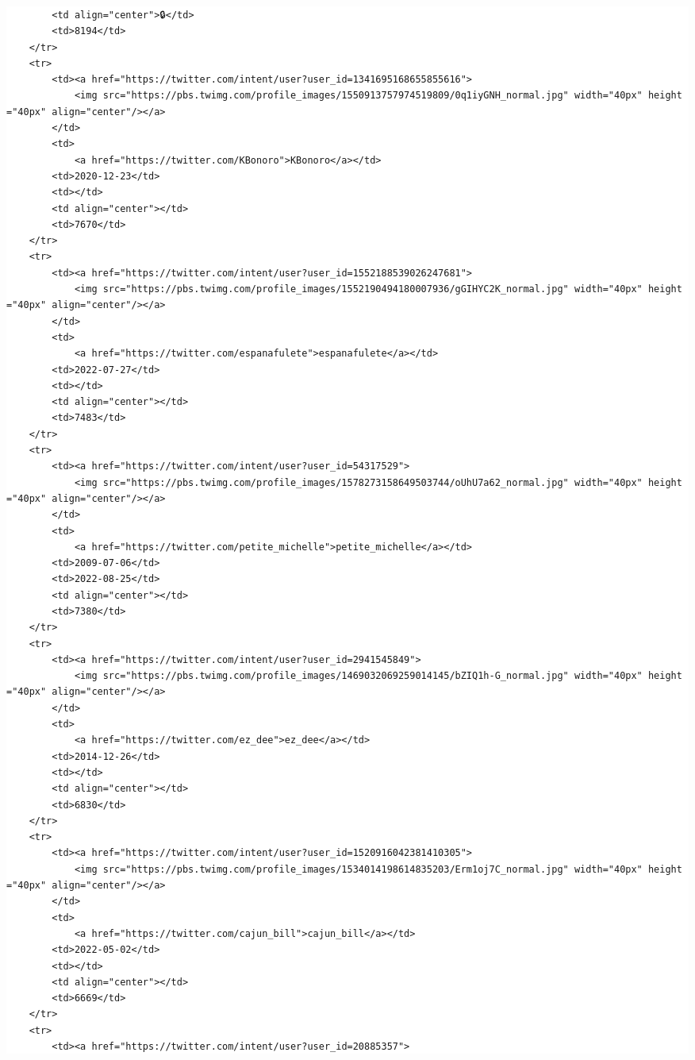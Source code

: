             <td align="center">🔒</td>
            <td>8194</td>
        </tr>
        <tr>
            <td><a href="https://twitter.com/intent/user?user_id=1341695168655855616">
                <img src="https://pbs.twimg.com/profile_images/1550913757974519809/0q1iyGNH_normal.jpg" width="40px" height="40px" align="center"/></a>
            </td>
            <td>
                <a href="https://twitter.com/KBonoro">KBonoro</a></td>
            <td>2020-12-23</td>
            <td></td>
            <td align="center"></td>
            <td>7670</td>
        </tr>
        <tr>
            <td><a href="https://twitter.com/intent/user?user_id=1552188539026247681">
                <img src="https://pbs.twimg.com/profile_images/1552190494180007936/gGIHYC2K_normal.jpg" width="40px" height="40px" align="center"/></a>
            </td>
            <td>
                <a href="https://twitter.com/espanafulete">espanafulete</a></td>
            <td>2022-07-27</td>
            <td></td>
            <td align="center"></td>
            <td>7483</td>
        </tr>
        <tr>
            <td><a href="https://twitter.com/intent/user?user_id=54317529">
                <img src="https://pbs.twimg.com/profile_images/1578273158649503744/oUhU7a62_normal.jpg" width="40px" height="40px" align="center"/></a>
            </td>
            <td>
                <a href="https://twitter.com/petite_michelle">petite_michelle</a></td>
            <td>2009-07-06</td>
            <td>2022-08-25</td>
            <td align="center"></td>
            <td>7380</td>
        </tr>
        <tr>
            <td><a href="https://twitter.com/intent/user?user_id=2941545849">
                <img src="https://pbs.twimg.com/profile_images/1469032069259014145/bZIQ1h-G_normal.jpg" width="40px" height="40px" align="center"/></a>
            </td>
            <td>
                <a href="https://twitter.com/ez_dee">ez_dee</a></td>
            <td>2014-12-26</td>
            <td></td>
            <td align="center"></td>
            <td>6830</td>
        </tr>
        <tr>
            <td><a href="https://twitter.com/intent/user?user_id=1520916042381410305">
                <img src="https://pbs.twimg.com/profile_images/1534014198614835203/Erm1oj7C_normal.jpg" width="40px" height="40px" align="center"/></a>
            </td>
            <td>
                <a href="https://twitter.com/cajun_bill">cajun_bill</a></td>
            <td>2022-05-02</td>
            <td></td>
            <td align="center"></td>
            <td>6669</td>
        </tr>
        <tr>
            <td><a href="https://twitter.com/intent/user?user_id=20885357">